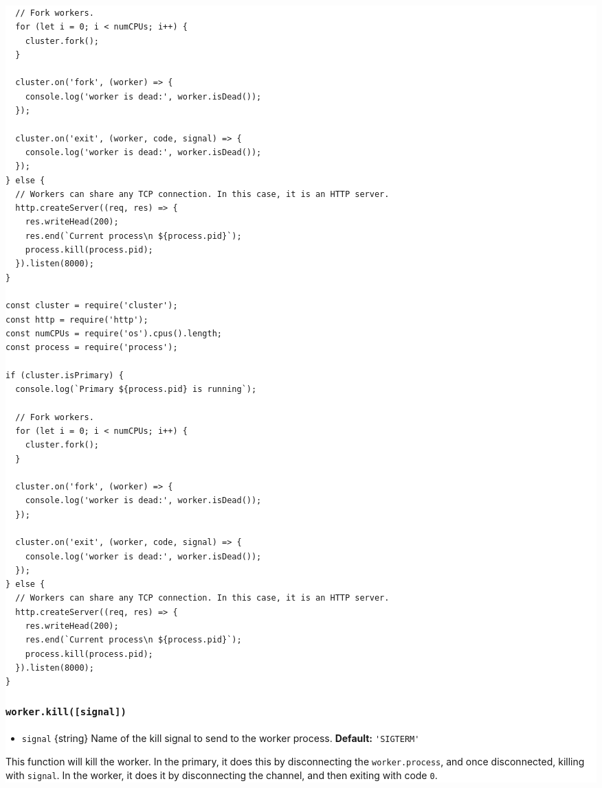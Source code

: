       // Fork workers.
      for (let i = 0; i < numCPUs; i++) {
        cluster.fork();
      }

      cluster.on('fork', (worker) => {
        console.log('worker is dead:', worker.isDead());
      });

      cluster.on('exit', (worker, code, signal) => {
        console.log('worker is dead:', worker.isDead());
      });
    } else {
      // Workers can share any TCP connection. In this case, it is an HTTP server.
      http.createServer((req, res) => {
        res.writeHead(200);
        res.end(`Current process\n ${process.pid}`);
        process.kill(process.pid);
      }).listen(8000);
    }

    const cluster = require('cluster');
    const http = require('http');
    const numCPUs = require('os').cpus().length;
    const process = require('process');

    if (cluster.isPrimary) {
      console.log(`Primary ${process.pid} is running`);

      // Fork workers.
      for (let i = 0; i < numCPUs; i++) {
        cluster.fork();
      }

      cluster.on('fork', (worker) => {
        console.log('worker is dead:', worker.isDead());
      });

      cluster.on('exit', (worker, code, signal) => {
        console.log('worker is dead:', worker.isDead());
      });
    } else {
      // Workers can share any TCP connection. In this case, it is an HTTP server.
      http.createServer((req, res) => {
        res.writeHead(200);
        res.end(`Current process\n ${process.pid}`);
        process.kill(process.pid);
      }).listen(8000);
    }

### `worker.kill([signal])`

- `signal` {string} Name of the kill signal to send to the worker process. **Default:** `'SIGTERM'`

This function will kill the worker. In the primary, it does this by disconnecting the `worker.process`, and once disconnected, killing with `signal`. In the worker, it does it by disconnecting the channel, and then exiting with code `0`.
